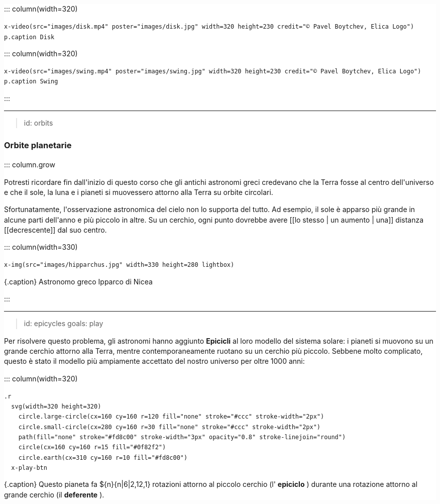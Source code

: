 ::: column(width=320)

    x-video(src="images/disk.mp4" poster="images/disk.jpg" width=320 height=230 credit="© Pavel Boytchev, Elica Logo")
    p.caption Disk

::: column(width=320)

    x-video(src="images/swing.mp4" poster="images/swing.jpg" width=320 height=230 credit="© Pavel Boytchev, Elica Logo")
    p.caption Swing

:::

---
> id: orbits

### Orbite planetarie 

::: column.grow

 Potresti ricordare fin dall'inizio di questo corso che gli antichi astronomi greci credevano che la Terra fosse al centro dell'universo e che il sole, la luna e i pianeti si muovessero attorno alla Terra su orbite circolari. 

 Sfortunatamente, l'osservazione astronomica del cielo non lo supporta del tutto. Ad esempio, il sole è apparso più grande in alcune parti dell'anno e più piccolo in altre. Su un cerchio, ogni punto dovrebbe avere [[lo stesso | un aumento | una]] distanza [[decrescente]] dal suo centro. 

::: column(width=330)

    x-img(src="images/hipparchus.jpg" width=330 height=280 lightbox)

{.caption} Astronomo greco Ipparco di Nicea 

:::

---
> id: epicycles
> goals: play

 Per risolvere questo problema, gli astronomi hanno aggiunto __Epicicli__ al loro modello del sistema solare: i pianeti si muovono su un grande cerchio attorno alla Terra, mentre contemporaneamente ruotano su un cerchio più piccolo. Sebbene molto complicato, questo è stato il modello più ampiamente accettato del nostro universo per oltre 1000 anni: 

::: column(width=320)

    .r
      svg(width=320 height=320)
        circle.large-circle(cx=160 cy=160 r=120 fill="none" stroke="#ccc" stroke-width="2px")
        circle.small-circle(cx=280 cy=160 r=30 fill="none" stroke="#ccc" stroke-width="2px")
        path(fill="none" stroke="#fd8c00" stroke-width="3px" opacity="0.8" stroke-linejoin="round")
        circle(cx=160 cy=160 r=15 fill="#0f82f2")
        circle.earth(cx=310 cy=160 r=10 fill="#fd8c00")
      x-play-btn

{.caption} Questo pianeta fa ${n}{n|6|2,12,1} rotazioni attorno al piccolo cerchio (l' __epiciclo__ ) durante una rotazione attorno al grande cerchio (il __deferente__ ). 
